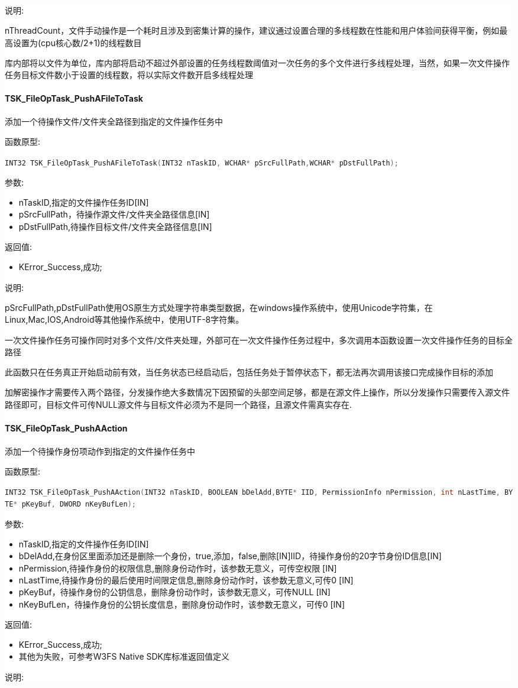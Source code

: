 
说明:

nThreadCount，文件手动操作是一个耗时且涉及到密集计算的操作，建议通过设置合理的多线程数在性能和用户体验间获得平衡，例如最高设置为(cpu核心数/2+1)的线程数目

库内部将以文件为单位，库内部将启动不超过外部设置的任务线程数阈值对一次任务的多个文件进行多线程处理，当然，如果一次文件操作任务目标文件数小于设置的线程数，将以实际文件数开启多线程处理
#### **TSK_FileOpTask_PushAFileToTask**

添加一个待操作文件/文件夹全路径到指定的文件操作任务中

函数原型:  

``` c
INT32 TSK_FileOpTask_PushAFileToTask(INT32 nTaskID, WCHAR* pSrcFullPath,WCHAR* pDstFullPath);
```

参数:  
* nTaskID,指定的文件操作任务ID[IN]
* pSrcFullPath，待操作源文件/文件夹全路径信息[IN]
* pDstFullPath,待操作目标文件/文件夹全路径信息[IN]

返回值:
* KError_Success,成功;

说明:

pSrcFullPath,pDstFullPath使用OS原生方式处理字符串类型数据，在windows操作系统中，使用Unicode字符集，在Linux,Mac,IOS,Android等其他操作系统中，使用UTF-8字符集。

一次文件操作任务可操作同时对多个文件/文件夹处理，外部可在一次文件操作任务过程中，多次调用本函数设置一次文件操作任务的目标全路径

此函数只在任务真正开始启动前有效，当任务状态已经启动后，包括任务处于暂停状态下，都无法再次调用该接口完成操作目标的添加

加解密操作才需要传入两个路径，分发操作绝大多数情况下因预留的头部空间足够，都是在源文件上操作，所以分发操作只需要传入源文件路径即可，目标文件可传NULL源文件与目标文件必须为不是同一个路径，且源文件需真实存在.
#### **TSK_FileOpTask_PushAAction**

添加一个待操作身份项动作到指定的文件操作任务中

函数原型:  

``` c
INT32 TSK_FileOpTask_PushAAction(INT32 nTaskID, BOOLEAN bDelAdd,BYTE* IID, PermissionInfo nPermission, int nLastTime, BYTE* pKeyBuf, DWORD nKeyBufLen);
```

参数:  
* nTaskID,指定的文件操作任务ID[IN]
* bDelAdd,在身份区里面添加还是删除一个身份，true,添加，false,删除[IN]IID，待操作身份的20字节身份ID信息[IN]
* nPermission,待操作身份的权限信息,删除身份动作时，该参数无意义，可传空权限 [IN]
* nLastTime,待操作身份的最后使用时间限定信息,删除身份动作时，该参数无意义,可传0 [IN]
* pKeyBuf，待操作身份的公钥信息，删除身份动作时，该参数无意义，可传NULL [IN]
* nKeyBufLen，待操作身份的公钥长度信息，删除身份动作时，该参数无意义，可传0 [IN]

返回值:
* KError_Success,成功;
* 其他为失败，可参考W3FS Native SDK库标准返回值定义


说明:
